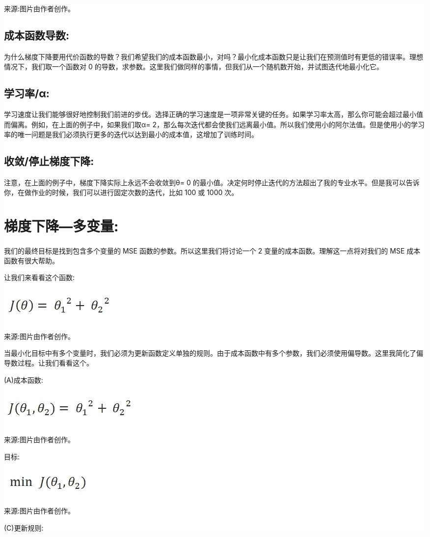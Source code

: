 来源:图片由作者创作。

## 成本函数导数:

为什么梯度下降要用代价函数的导数？我们希望我们的成本函数最小，对吗？最小化成本函数只是让我们在预测值时有更低的错误率。理想情况下，我们取一个函数对 0 的导数，求参数。这里我们做同样的事情，但我们从一个随机数开始，并试图迭代地最小化它。

## 学习率/α:

学习速度让我们能够很好地控制我们前进的步伐。选择正确的学习速度是一项非常关键的任务。如果学习率太高，那么你可能会超过最小值而偏离。例如，在上面的例子中，如果我们取α= 2，那么每次迭代都会使我们远离最小值。所以我们使用小的阿尔法值。但是使用小的学习率的唯一问题是我们必须执行更多的迭代以达到最小的成本值，这增加了训练时间。

## 收敛/停止梯度下降:

注意，在上面的例子中，梯度下降实际上永远不会收敛到θ= 0 的最小值。决定何时停止迭代的方法超出了我的专业水平。但是我可以告诉你，在做作业的时候，我们可以进行固定次数的迭代，比如 100 或 1000 次。

# 梯度下降—多变量:

我们的最终目标是找到包含多个变量的 MSE 函数的参数。所以这里我们将讨论一个 2 变量的成本函数。理解这一点将对我们的 MSE 成本函数有很大帮助。

让我们来看看这个函数:

![](img/91bb335c66d4964d2c43d4ea2bdbc5d2.png)

来源:图片由作者创作。

当最小化目标中有多个变量时，我们必须为更新函数定义单独的规则。由于成本函数中有多个参数，我们必须使用偏导数。这里我简化了偏导数过程。让我们看看这个。

(A)成本函数:

![](img/ffbc0c5ce0821a3559d71814a9e039b9.png)

来源:图片由作者创作。

目标:

![](img/861fda436fa3a83d6dbe8b7c510e480a.png)

来源:图片由作者创作。

(C)更新规则:
